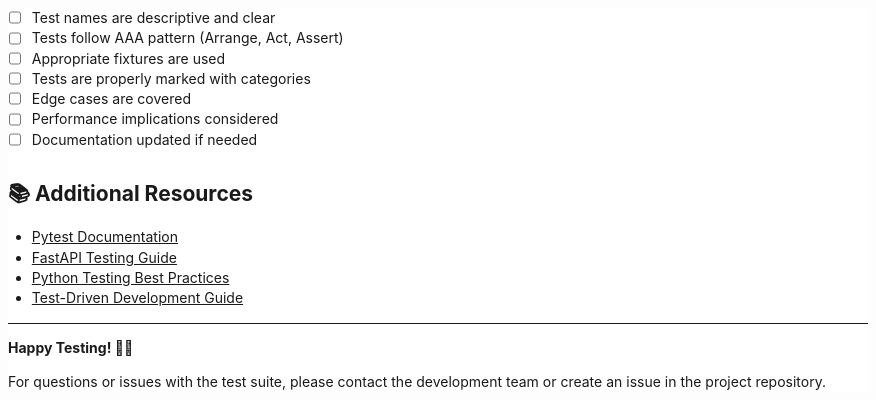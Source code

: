 - [ ] Test names are descriptive and clear
- [ ] Tests follow AAA pattern (Arrange, Act, Assert)
- [ ] Appropriate fixtures are used
- [ ] Tests are properly marked with categories
- [ ] Edge cases are covered
- [ ] Performance implications considered
- [ ] Documentation updated if needed

## 📚 Additional Resources

- [Pytest Documentation](https://docs.pytest.org/)
- [FastAPI Testing Guide](https://fastapi.tiangolo.com/tutorial/testing/)
- [Python Testing Best Practices](https://docs.python-guide.org/writing/tests/)
- [Test-Driven Development Guide](https://testdriven.io/)

---

**Happy Testing! 🧪✨**

For questions or issues with the test suite, please contact the development team or create an issue in the project repository.
